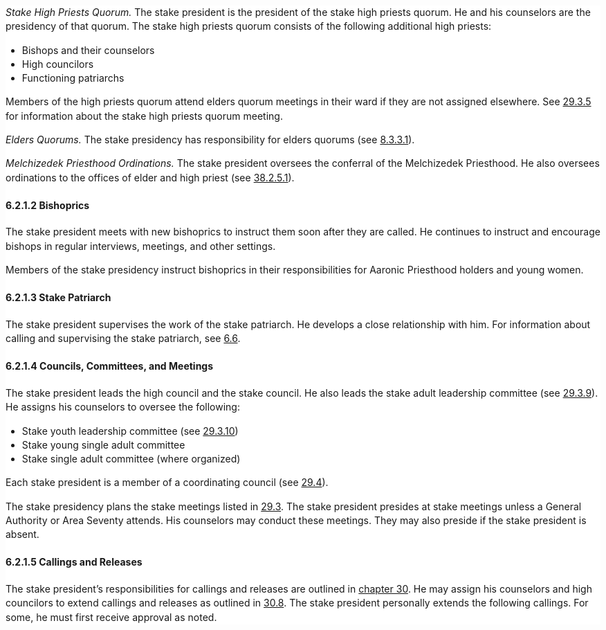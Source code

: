  _Stake High Priests Quorum._ The stake president is the president of the stake high priests quorum. He and his counselors are the presidency of that quorum. The stake high priests quorum consists of the following additional high priests:

* Bishops and their counselors
* High councilors
* Functioning patriarchs

Members of the high priests quorum attend elders quorum meetings in their ward if they are not assigned elsewhere. See [29.3.5](/study/manual/general-handbook/29-meetings-in-the-church?lang=eng¶=title_number20-p118#title_number20) for information about the stake high priests quorum meeting.

 _Elders Quorums._ The stake presidency has responsibility for elders quorums (see [8.3.3.1](/study/manual/general-handbook/8-elders-quorum?lang=eng¶=title_number130-p241#title_number130)).

 _Melchizedek Priesthood Ordinations._ The stake president oversees the conferral of the Melchizedek Priesthood. He also oversees ordinations to the offices of elder and high priest (see [38.2.5.1](/study/manual/general-handbook/38-church-policies-and-guidelines?lang=eng¶=title_number40-p126#title_number40)).

#### 6.2.1.2 Bishoprics

The stake president meets with new bishoprics to instruct them soon after they are called. He continues to instruct and encourage bishops in regular interviews, meetings, and other settings.

Members of the stake presidency instruct bishoprics in their responsibilities for Aaronic Priesthood holders and young women.

#### 6.2.1.3 Stake Patriarch

The stake president supervises the work of the stake patriarch. He develops a close relationship with him. For information about calling and supervising the stake patriarch, see [6.6](/study/manual/general-handbook/6-stake-leadership?lang=eng¶=title_number23-p223#title_number23).

#### 6.2.1.4 Councils, Committees, and Meetings

The stake president leads the high council and the stake council. He also leads the stake adult leadership committee (see [29.3.9](/study/manual/general-handbook/29-meetings-in-the-church?lang=eng¶=title_number58-p153#title_number58)). He assigns his counselors to oversee the following:

* Stake youth leadership committee (see [29.3.10](/study/manual/general-handbook/29-meetings-in-the-church?lang=eng¶=title_number24-p158#title_number24))
* Stake young single adult committee
* Stake single adult committee (where organized)

Each stake president is a member of a coordinating council (see [29.4](/study/manual/general-handbook/29-meetings-in-the-church?lang=eng¶=title_number29-p175#title_number29)).

The stake presidency plans the stake meetings listed in [29.3](/study/manual/general-handbook/29-meetings-in-the-church?lang=eng¶=title_number15-p168#title_number15). The stake president presides at stake meetings unless a General Authority or Area Seventy attends. His counselors may conduct these meetings. They may also preside if the stake president is absent.

#### 6.2.1.5 Callings and Releases

The stake president’s responsibilities for callings and releases are outlined in [chapter 30](/study/manual/general-handbook/30-callings-in-the-church?lang=eng). He may assign his counselors and high councilors to extend callings and releases as outlined in [30.8](/study/manual/general-handbook/30-callings-in-the-church?lang=eng¶=title_number13-figure12_p15#title_number13). The stake president personally extends the following callings. For some, he must first receive approval as noted.
